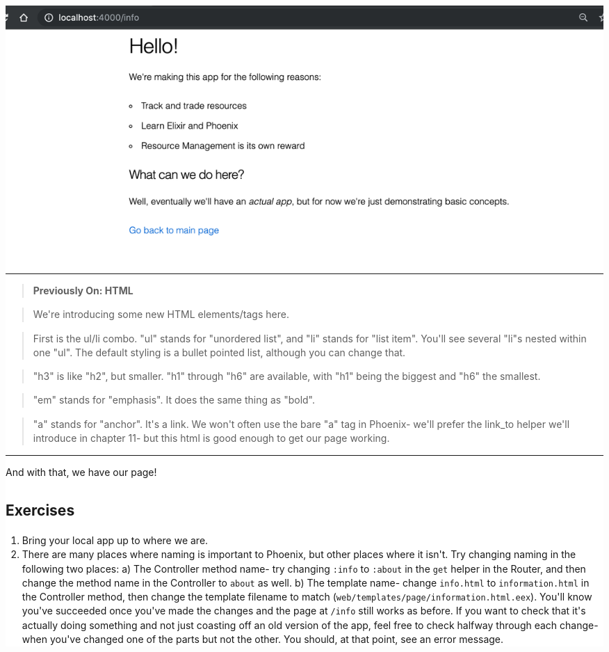 ![](../images/09/end-result.png)

---

> **Previously On: HTML**

> We're introducing some new HTML elements/tags here.

> First is the ul/li combo. "ul" stands for "unordered list", and "li" stands for "list item".  You'll see several "li"s nested within one "ul".  The default styling is a bullet pointed list, although you can change that.

> "h3" is like "h2", but smaller.  "h1" through "h6" are available, with "h1" being the biggest and "h6" the smallest.

> "em" stands for "emphasis".  It does the same thing as "bold".

> "a" stands for "anchor".  It's a link. We won't often use the bare "a" tag in Phoenix- we'll prefer the link_to helper we'll introduce in chapter 11- but this html is good enough to get our page working.

---

And with that, we have our page!

## Exercises

1. Bring your local app up to where we are.
2. There are many places where naming is important to Phoenix, but other places where it isn't.  Try changing naming in the following two places:
  a) The Controller method name- try changing `:info` to `:about` in the `get` helper in the Router, and then change the method name in the Controller to `about` as well.
  b) The template name- change `info.html` to `information.html` in the Controller method, then change the template filename to match (`web/templates/page/information.html.eex`).
You'll know you've succeeded once you've made the changes and the page at `/info` still works as before.  If you want to check that it's actually doing something and not just coasting off an old version of the app, feel free to check halfway through each change- when you've changed one of the parts but not the other.  You should, at that point, see an error message.

